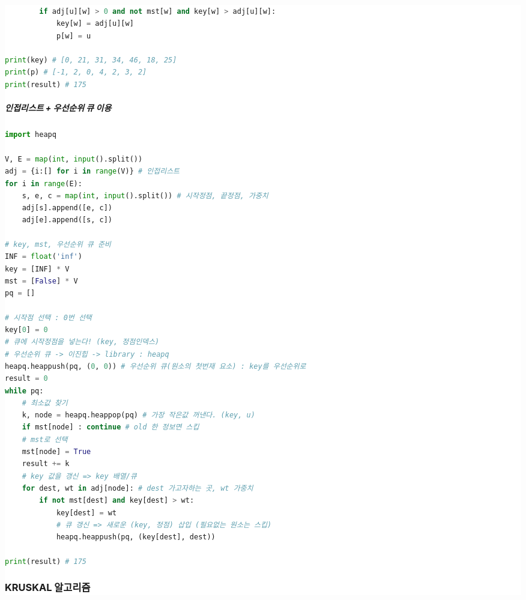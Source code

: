 ```python
        if adj[u][w] > 0 and not mst[w] and key[w] > adj[u][w]:
            key[w] = adj[u][w]
            p[w] = u

print(key) # [0, 21, 31, 34, 46, 18, 25]
print(p) # [-1, 2, 0, 4, 2, 3, 2]
print(result) # 175
```

##### 인접리스트 + 우선순위 큐 이용

```python
import heapq

V, E = map(int, input().split())
adj = {i:[] for i in range(V)} # 인접리스트
for i in range(E):
    s, e, c = map(int, input().split()) # 시작정점, 끝정점, 가중치
    adj[s].append([e, c])
    adj[e].append([s, c])

# key, mst, 우선순위 큐 준비
INF = float('inf')
key = [INF] * V
mst = [False] * V
pq = []

# 시작점 선택 : 0번 선택
key[0] = 0
# 큐에 시작정점을 넣는다! (key, 정점인덱스)
# 우선순위 큐 -> 이진힙 -> library : heapq
heapq.heappush(pq, (0, 0)) # 우선순위 큐(원소의 첫번재 요소) : key를 우선순위로
result = 0
while pq:
    # 최소값 찾기
    k, node = heapq.heappop(pq) # 가장 작은값 꺼낸다. (key, u)
    if mst[node] : continue # old 한 정보면 스킵
    # mst로 선택
    mst[node] = True
    result += k
    # key 값을 갱신 => key 배열/큐
    for dest, wt in adj[node]: # dest 가고자하는 곳, wt 가중치
        if not mst[dest] and key[dest] > wt:
            key[dest] = wt
            # 큐 갱신 => 새로운 (key, 정점) 삽입 (필요없는 원소는 스킵)
            heapq.heappush(pq, (key[dest], dest))

print(result) # 175
```

### KRUSKAL 알고리즘
